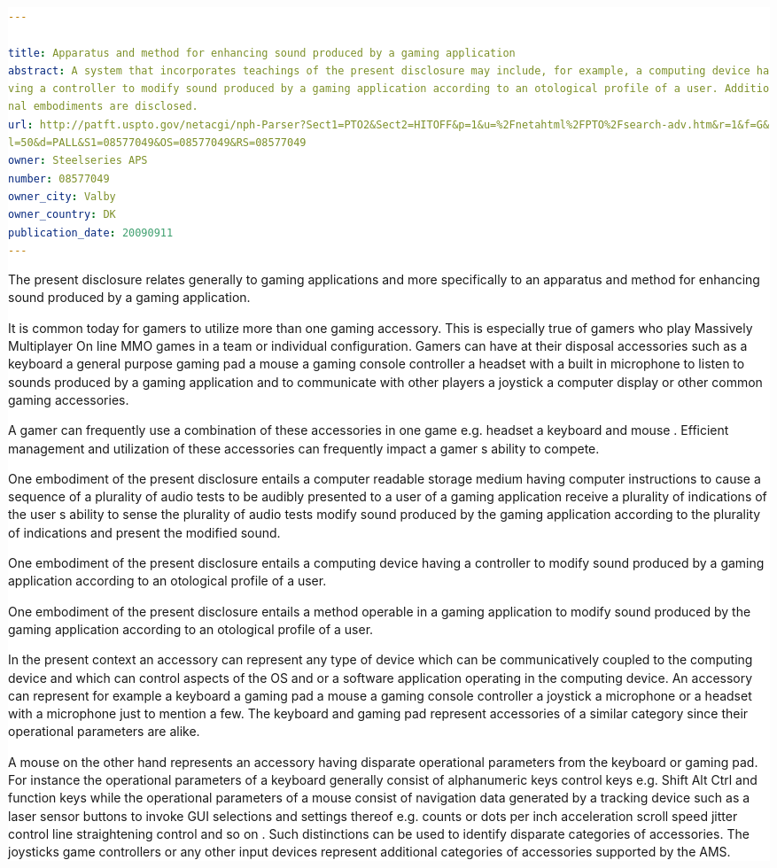 ```yaml
---

title: Apparatus and method for enhancing sound produced by a gaming application
abstract: A system that incorporates teachings of the present disclosure may include, for example, a computing device having a controller to modify sound produced by a gaming application according to an otological profile of a user. Additional embodiments are disclosed.
url: http://patft.uspto.gov/netacgi/nph-Parser?Sect1=PTO2&Sect2=HITOFF&p=1&u=%2Fnetahtml%2FPTO%2Fsearch-adv.htm&r=1&f=G&l=50&d=PALL&S1=08577049&OS=08577049&RS=08577049
owner: Steelseries APS
number: 08577049
owner_city: Valby
owner_country: DK
publication_date: 20090911
---
```

The present disclosure relates generally to gaming applications and more specifically to an apparatus and method for enhancing sound produced by a gaming application.

It is common today for gamers to utilize more than one gaming accessory. This is especially true of gamers who play Massively Multiplayer On line MMO games in a team or individual configuration. Gamers can have at their disposal accessories such as a keyboard a general purpose gaming pad a mouse a gaming console controller a headset with a built in microphone to listen to sounds produced by a gaming application and to communicate with other players a joystick a computer display or other common gaming accessories.

A gamer can frequently use a combination of these accessories in one game e.g. headset a keyboard and mouse . Efficient management and utilization of these accessories can frequently impact a gamer s ability to compete.

One embodiment of the present disclosure entails a computer readable storage medium having computer instructions to cause a sequence of a plurality of audio tests to be audibly presented to a user of a gaming application receive a plurality of indications of the user s ability to sense the plurality of audio tests modify sound produced by the gaming application according to the plurality of indications and present the modified sound.

One embodiment of the present disclosure entails a computing device having a controller to modify sound produced by a gaming application according to an otological profile of a user.

One embodiment of the present disclosure entails a method operable in a gaming application to modify sound produced by the gaming application according to an otological profile of a user.

In the present context an accessory can represent any type of device which can be communicatively coupled to the computing device and which can control aspects of the OS and or a software application operating in the computing device. An accessory can represent for example a keyboard a gaming pad a mouse a gaming console controller a joystick a microphone or a headset with a microphone just to mention a few. The keyboard and gaming pad represent accessories of a similar category since their operational parameters are alike.

A mouse on the other hand represents an accessory having disparate operational parameters from the keyboard or gaming pad. For instance the operational parameters of a keyboard generally consist of alphanumeric keys control keys e.g. Shift Alt Ctrl and function keys while the operational parameters of a mouse consist of navigation data generated by a tracking device such as a laser sensor buttons to invoke GUI selections and settings thereof e.g. counts or dots per inch acceleration scroll speed jitter control line straightening control and so on . Such distinctions can be used to identify disparate categories of accessories. The joysticks game controllers or any other input devices represent additional categories of accessories supported by the AMS.
